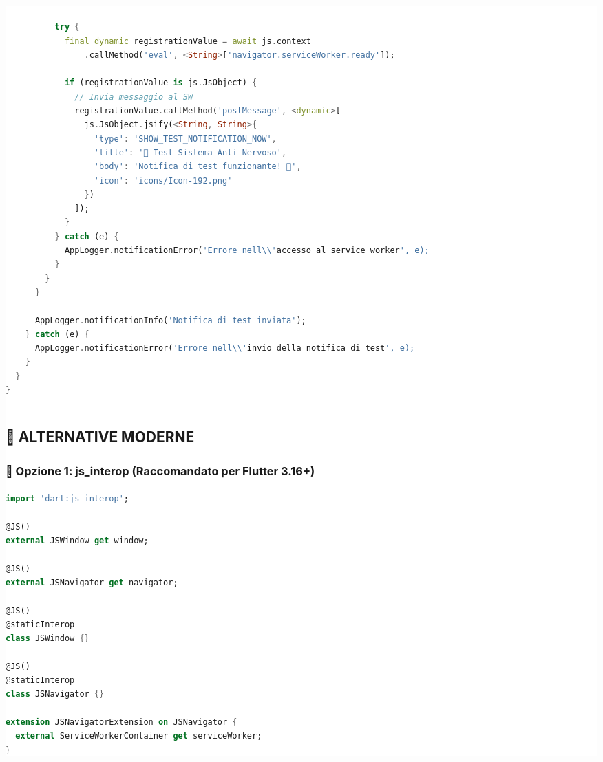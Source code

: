 ```dart
          
          try {
            final dynamic registrationValue = await js.context
                .callMethod('eval', <String>['navigator.serviceWorker.ready']);
            
            if (registrationValue is js.JsObject) {
              // Invia messaggio al SW
              registrationValue.callMethod('postMessage', <dynamic>[
                js.JsObject.jsify(<String, String>{
                  'type': 'SHOW_TEST_NOTIFICATION_NOW',
                  'title': '🧪 Test Sistema Anti-Nervoso',
                  'body': 'Notifica di test funzionante! 🎉',
                  'icon': 'icons/Icon-192.png'
                })
              ]);
            }
          } catch (e) {
            AppLogger.notificationError('Errore nell\\'accesso al service worker', e);
          }
        }
      }

      AppLogger.notificationInfo('Notifica di test inviata');
    } catch (e) {
      AppLogger.notificationError('Errore nell\\'invio della notifica di test', e);
    }
  }
}
```

---

## 🔧 **ALTERNATIVE MODERNE**

### **🚀 Opzione 1: js_interop (Raccomandato per Flutter 3.16+)**

```dart
import 'dart:js_interop';

@JS()
external JSWindow get window;

@JS()
external JSNavigator get navigator;

@JS()
@staticInterop
class JSWindow {}

@JS()
@staticInterop
class JSNavigator {}

extension JSNavigatorExtension on JSNavigator {
  external ServiceWorkerContainer get serviceWorker;
}
```
